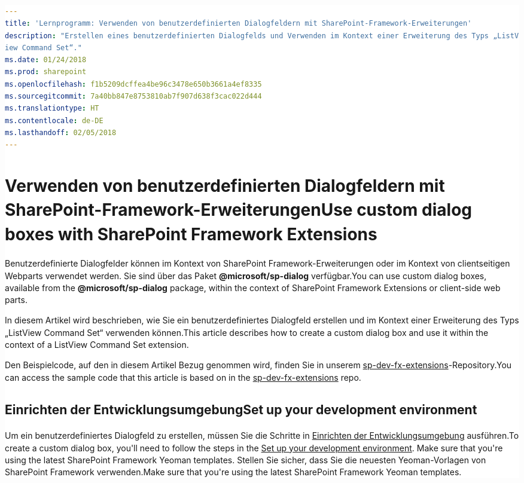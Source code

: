 ```yaml
---
title: 'Lernprogramm: Verwenden von benutzerdefinierten Dialogfeldern mit SharePoint-Framework-Erweiterungen'
description: "Erstellen eines benutzerdefinierten Dialogfelds und Verwenden im Kontext einer Erweiterung des Typs „ListView Command Set“."
ms.date: 01/24/2018
ms.prod: sharepoint
ms.openlocfilehash: f1b5209dcffea4be96c3478e650b3661a4ef8335
ms.sourcegitcommit: 7a40bb847e8753810ab7f907d638f3cac022d444
ms.translationtype: HT
ms.contentlocale: de-DE
ms.lasthandoff: 02/05/2018
---
```

# <a name="use-custom-dialog-boxes-with-sharepoint-framework-extensions"></a><span data-ttu-id="d2db2-103">Verwenden von benutzerdefinierten Dialogfeldern mit SharePoint-Framework-Erweiterungen</span><span class="sxs-lookup"><span data-stu-id="d2db2-103">Use custom dialog boxes with SharePoint Framework Extensions</span></span>

<span data-ttu-id="d2db2-104">Benutzerdefinierte Dialogfelder können im Kontext von SharePoint Framework-Erweiterungen oder im Kontext von clientseitigen Webparts verwendet werden. Sie sind über das Paket **@microsoft/sp-dialog** verfügbar.</span><span class="sxs-lookup"><span data-stu-id="d2db2-104">You can use custom dialog boxes, available from the **@microsoft/sp-dialog** package, within the context of SharePoint Framework Extensions or client-side web parts.</span></span> 

<span data-ttu-id="d2db2-105">In diesem Artikel wird beschrieben, wie Sie ein benutzerdefiniertes Dialogfeld erstellen und im Kontext einer Erweiterung des Typs „ListView Command Set“ verwenden können.</span><span class="sxs-lookup"><span data-stu-id="d2db2-105">This article describes how to create a custom dialog box and use it within the context of a ListView Command Set extension.</span></span>

<span data-ttu-id="d2db2-106">Den Beispielcode, auf den in diesem Artikel Bezug genommen wird, finden Sie in unserem [sp-dev-fx-extensions](https://github.com/SharePoint/sp-dev-fx-extensions/tree/master/samples/react-command-dialog)-Repository.</span><span class="sxs-lookup"><span data-stu-id="d2db2-106">You can access the sample code that this article is based on in the [sp-dev-fx-extensions](https://github.com/SharePoint/sp-dev-fx-extensions/tree/master/samples/react-command-dialog) repo.</span></span>

## <a name="set-up-your-development-environment"></a><span data-ttu-id="d2db2-107">Einrichten der Entwicklungsumgebung</span><span class="sxs-lookup"><span data-stu-id="d2db2-107">Set up your development environment</span></span>

<span data-ttu-id="d2db2-108">Um ein benutzerdefiniertes Dialogfeld zu erstellen, müssen Sie die Schritte in [Einrichten der Entwicklungsumgebung](../../set-up-your-development-environment.md) ausführen.</span><span class="sxs-lookup"><span data-stu-id="d2db2-108">To create a custom dialog box, you'll need to follow the steps in the [Set up your development environment](../../set-up-your-development-environment.md). Make sure that you're using the latest SharePoint Framework Yeoman templates.</span></span> <span data-ttu-id="d2db2-109">Stellen Sie sicher, dass Sie die neuesten Yeoman-Vorlagen von SharePoint Framework verwenden.</span><span class="sxs-lookup"><span data-stu-id="d2db2-109">Make sure that you're using the latest SharePoint Framework Yeoman templates.</span></span>
